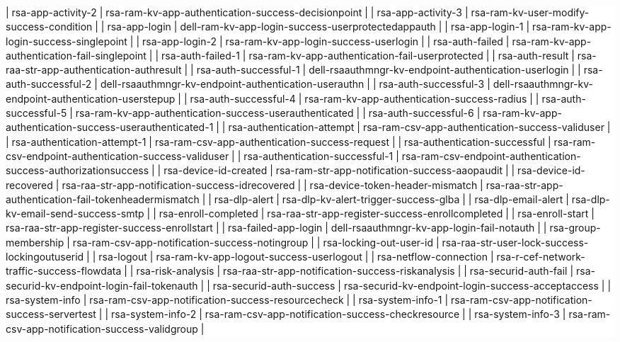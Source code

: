 | rsa-app-activity-2                 | rsa-ram-kv-app-authentication-success-decisionpoint                        |
| rsa-app-activity-3                 | rsa-ram-kv-user-modify-success-condition                                   |
| rsa-app-login                      | dell-ram-kv-app-login-success-userprotectedappauth                         |
| rsa-app-login-1                    | rsa-ram-kv-app-login-success-singlepoint                                   |
| rsa-app-login-2                    | rsa-ram-kv-app-login-success-userlogin                                     |
| rsa-auth-failed                    | rsa-ram-kv-app-authentication-fail-singlepoint                             |
| rsa-auth-failed-1                  | rsa-ram-kv-app-authentication-fail-userprotected                           |
| rsa-auth-result                    | rsa-raa-str-app-authentication-authresult                                  |
| rsa-auth-successful-1              | dell-rsaauthmngr-kv-endpoint-authentication-userlogin                      |
| rsa-auth-successful-2              | dell-rsaauthmngr-kv-endpoint-authentication-userauthn                      |
| rsa-auth-successful-3              | dell-rsaauthmngr-kv-endpoint-authentication-userstepup                     |
| rsa-auth-successful-4              | rsa-ram-kv-app-authentication-success-radius                               |
| rsa-auth-successful-5              | rsa-ram-kv-app-authentication-success-userauthenticated                    |
| rsa-auth-successful-6              | rsa-ram-kv-app-authentication-success-userauthenticated-1                  |
| rsa-authentication-attempt         | rsa-ram-csv-app-authentication-success-validuser                           |
| rsa-authentication-attempt-1       | rsa-ram-csv-app-authentication-success-request                             |
| rsa-authentication-successful      | rsa-ram-csv-endpoint-authentication-success-validuser                      |
| rsa-authentication-successful-1    | rsa-ram-csv-endpoint-authentication-success-authorizationsuccess           |
| rsa-device-id-created              | rsa-ram-str-app-notification-success-aaopaudit                             |
| rsa-device-id-recovered            | rsa-raa-str-app-notification-success-idrecovered                           |
| rsa-device-token-header-mismatch   | rsa-raa-str-app-authentication-fail-tokenheadermismatch                    |
| rsa-dlp-alert                      | rsa-dlp-kv-alert-trigger-success-glba                                      |
| rsa-dlp-email-alert                | rsa-dlp-kv-email-send-success-smtp                                         |
| rsa-enroll-completed               | rsa-raa-str-app-register-success-enrollcompleted                           |
| rsa-enroll-start                   | rsa-raa-str-app-register-success-enrollstart                               |
| rsa-failed-app-login               | dell-rsaauthmngr-kv-app-login-fail-notauth                                 |
| rsa-group-membership               | rsa-ram-csv-app-notification-success-notingroup                            |
| rsa-locking-out-user-id            | rsa-raa-str-user-lock-success-lockingoutuserid                             |
| rsa-logout                         | rsa-ram-kv-app-logout-success-userlogout                                   |
| rsa-netflow-connection             | rsa-r-cef-network-traffic-success-flowdata                                 |
| rsa-risk-analysis                  | rsa-raa-str-app-notification-success-riskanalysis                          |
| rsa-securid-auth-fail              | rsa-securid-kv-endpoint-login-fail-tokenauth                               |
| rsa-securid-auth-success           | rsa-securid-kv-endpoint-login-success-acceptaccess                         |
| rsa-system-info                    | rsa-ram-csv-app-notification-success-resourcecheck                         |
| rsa-system-info-1                  | rsa-ram-csv-app-notification-success-servertest                            |
| rsa-system-info-2                  | rsa-ram-csv-app-notification-success-checkresource                         |
| rsa-system-info-3                  | rsa-ram-csv-app-notification-success-validgroup                            |